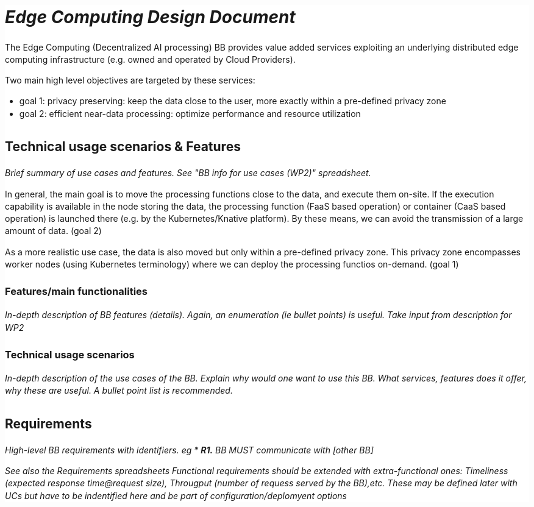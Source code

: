 # _Edge Computing Design Document_



The Edge Computing (Decentralized AI processing) BB provides value added services exploiting an underlying distributed edge computing infrastructure (e.g. owned and operated by Cloud Providers).

Two main high level objectives are targeted by these services: 
  - goal 1: privacy preserving: keep the data close to the user, more exactly within a pre-defined privacy zone
  - goal 2: efficient near-data processing: optimize performance and resource utilization


## Technical usage scenarios & Features


_Brief summary of use cases and features.
See "BB info for use cases (WP2)" spreadsheet._

In general, the main goal is to move the processing functions close to the data, and execute them on-site. If the execution capability is available in the node storing the data, the processing function (FaaS based operation) or container (CaaS based operation) is launched there (e.g. by the Kubernetes/Knative platform). By these means, we can avoid the transmission of a large amount of data. (goal 2)

As a more realistic use case, the data is also moved but only within a pre-defined privacy zone. This privacy zone encompasses worker nodes (using Kubernetes terminology) where we can deploy the processing functios on-demand. (goal 1)


### Features/main functionalities

_In-depth description of BB features (details).
Again, an enumeration (ie bullet points) is useful. Take input from description for WP2_

### Technical usage scenarios

_In-depth description of the use cases of the BB.
Explain why would one want to use this BB.
What services, features does it offer, why these are useful.
A bullet point list is recommended._

## Requirements

_High-level BB requirements with identifiers.
eg * **R1.** BB MUST communicate with [other BB]_

_See also the Requirements spreadsheets
Functional requirements should be extended with extra-functional ones:
Timeliness (expected response time@request size), Througput (number of requess served by the BB),etc.
These may be defined later with UCs but have to be indentified here and be part of configuration/deplomyent options_
